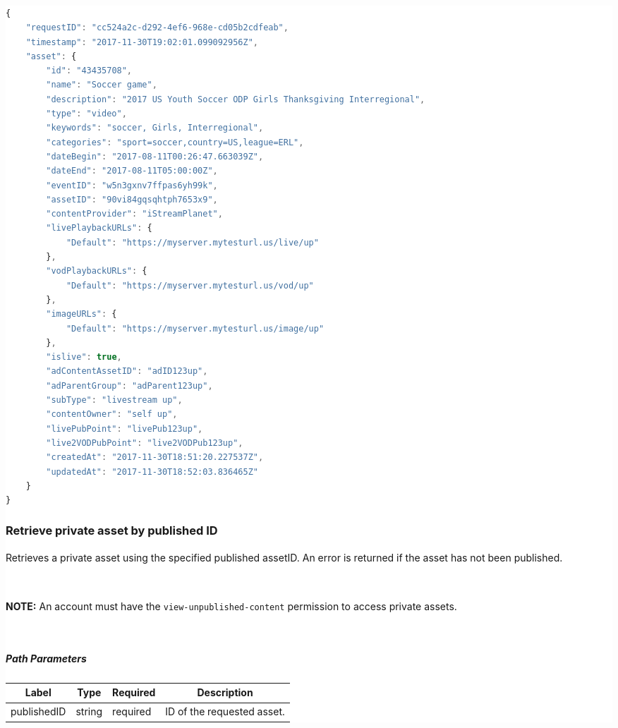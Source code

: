

```js
{
    "requestID": "cc524a2c-d292-4ef6-968e-cd05b2cdfeab",
    "timestamp": "2017-11-30T19:02:01.099092956Z",
    "asset": {
        "id": "43435708",
        "name": "Soccer game",
        "description": "2017 US Youth Soccer ODP Girls Thanksgiving Interregional",
        "type": "video",
        "keywords": "soccer, Girls, Interregional",
        "categories": "sport=soccer,country=US,league=ERL",
        "dateBegin": "2017-08-11T00:26:47.663039Z",
        "dateEnd": "2017-08-11T05:00:00Z",
        "eventID": "w5n3gxnv7ffpas6yh99k",
        "assetID": "90vi84gqsqhtph7653x9",
        "contentProvider": "iStreamPlanet",
        "livePlaybackURLs": {
            "Default": "https://myserver.mytesturl.us/live/up"
        },
        "vodPlaybackURLs": {
            "Default": "https://myserver.mytesturl.us/vod/up"
        },
        "imageURLs": {
            "Default": "https://myserver.mytesturl.us/image/up"
        },
        "islive": true,
        "adContentAssetID": "adID123up",
        "adParentGroup": "adParent123up",
        "subType": "livestream up",
        "contentOwner": "self up",
        "livePubPoint": "livePub123up",
        "live2VODPubPoint": "live2VODPub123up",
        "createdAt": "2017-11-30T18:51:20.227537Z",
        "updatedAt": "2017-11-30T18:52:03.836465Z"
    }
}
```



### Retrieve private asset by published ID


Retrieves a private asset using the specified published assetID. 
An error is returned if the asset has not been published.

<br/>

**NOTE:** An account must have the `view-unpublished-content` permission to access private assets.

<br/>

##### Path Parameters
|Label	|Type	|Required		|Description	|
|---	|---	|---	|---			|
| publishedID	|string	|required	|ID of the requested asset.|
